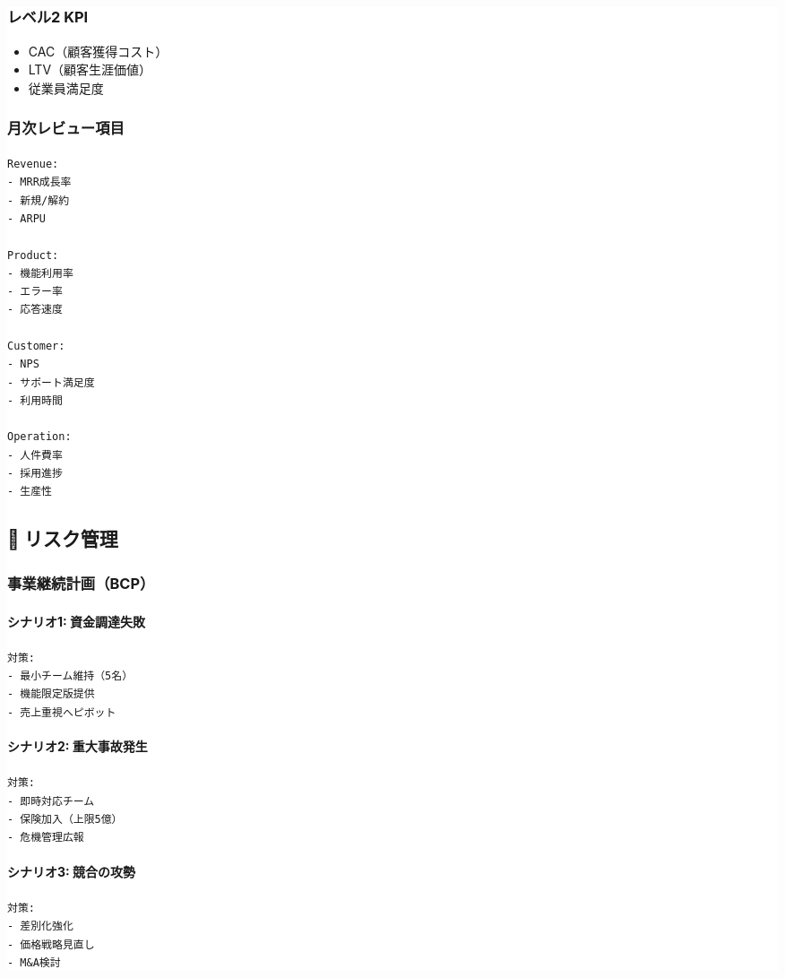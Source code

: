 ### レベル2 KPI
- CAC（顧客獲得コスト）
- LTV（顧客生涯価値）
- 従業員満足度

### 月次レビュー項目
```
Revenue:
- MRR成長率
- 新規/解約
- ARPU

Product:
- 機能利用率
- エラー率
- 応答速度

Customer:
- NPS
- サポート満足度
- 利用時間

Operation:
- 人件費率
- 採用進捗
- 生産性
```

## 🚨 リスク管理

### 事業継続計画（BCP）

#### シナリオ1: 資金調達失敗
```
対策:
- 最小チーム維持（5名）
- 機能限定版提供
- 売上重視へピボット
```

#### シナリオ2: 重大事故発生
```
対策:
- 即時対応チーム
- 保険加入（上限5億）
- 危機管理広報
```

#### シナリオ3: 競合の攻勢
```
対策:
- 差別化強化
- 価格戦略見直し
- M&A検討
```

